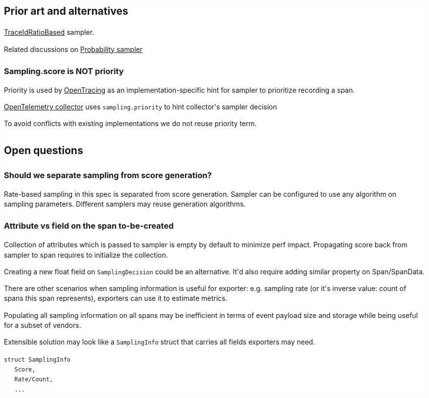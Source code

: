 ## Prior art and alternatives

[TraceIdRatioBased](https://github.com/open-telemetry/opentelemetry-specification/blob/master/specification/trace/sdk.md#traceidratiobased)  sampler.

Related discussions on [Probability sampler](https://github.com/open-telemetry/opentelemetry-specification/pull/570)

### Sampling.score is NOT priority

Priority is used by [OpenTracing](https://github.com/opentracing/specification/blob/master/semantic_conventions.md)
as an implementation-specific hint for sampler to prioritize recording a span.

[OpenTelemetry collector](https://github.com/open-telemetry/opentelemetry-collector/blob/60b03d0d2d503351501291b30836d2126487a741/processor/samplingprocessor/probabilisticsamplerprocessor/testdata/config.yaml#L10)
uses `sampling.priority` to hint collector's sampler decision

To avoid conflicts with existing implementations we do not reuse priority term.

## Open questions

### Should we separate sampling from score generation?

Rate-based sampling in this spec is separated from score generation. Sampler can
be configured to use any algorithm on sampling parameters. Different samplers
may reuse generation algorithms.

### Attribute vs field on the span to-be-created

Collection of attributes which is passed to sampler is empty by default to
minimize perf impact. Propagating score back from sampler to span requires
to initialize the collection.

Creating a new float field on `SamplingDecision` could be an alternative.
It'd also require adding similar property on Span/SpanData.

There are other scenarios when sampling information is useful for
exporter: e.g. sampling rate (or it's inverse value: count of spans
this span represents), exporters can use it to estimate metrics.

Populating all sampling information on all spans may be inefficient in terms of
event payload size and storage while being useful for a subset of vendors.

Extensible solution may look like a `SamplingInfo` struct that carries all
fields exporters may need.

```
struct SamplingInfo
   Score,
   Rate/Count,
   ...
```
